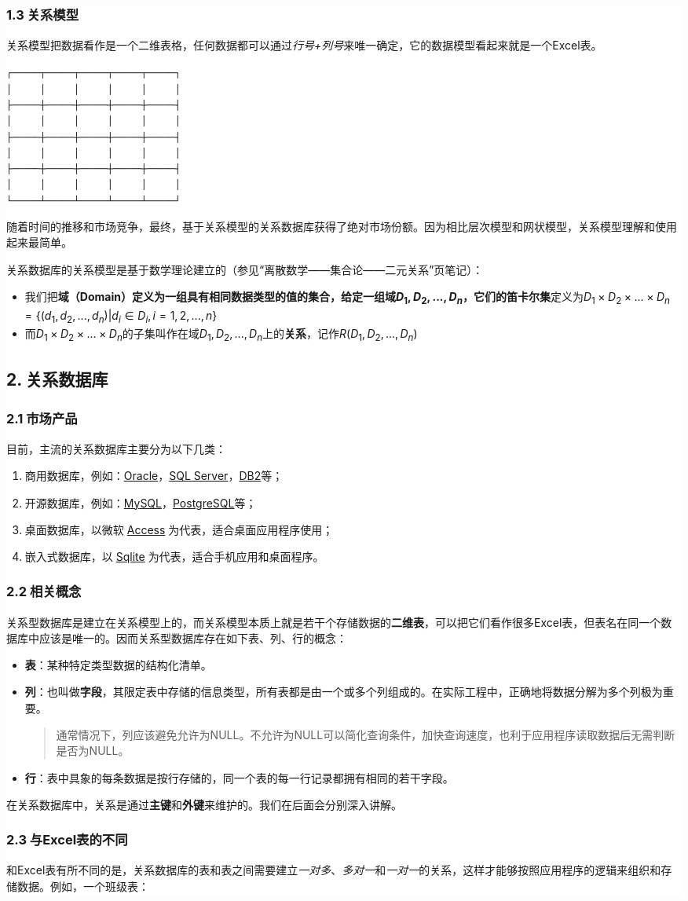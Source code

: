 ### 1.3 关系模型

关系模型把数据看作是一个二维表格，任何数据都可以通过*行号+列号*来唯一确定，它的数据模型看起来就是一个Excel表。

```text
┌─────┬─────┬─────┬─────┬─────┐
│     │     │     │     │     │
├─────┼─────┼─────┼─────┼─────┤
│     │     │     │     │     │
├─────┼─────┼─────┼─────┼─────┤
│     │     │     │     │     │
├─────┼─────┼─────┼─────┼─────┤
│     │     │     │     │     │
└─────┴─────┴─────┴─────┴─────┘
```

随着时间的推移和市场竞争，最终，基于关系模型的关系数据库获得了绝对市场份额。因为相比层次模型和网状模型，关系模型理解和使用起来最简单。

关系数据库的关系模型是基于数学理论建立的（参见“离散数学——集合论——二元关系”页笔记）：

- 我们把**域（Domain）**定义为一组具有相同数据类型的值的集合，给定一组域$D_1, D_2, ..., D_n$，它们的**笛卡尔集**定义为$D_1 \times D_2\times ...\times D_n= \{ (d_1, d_2, ..., d_n)|d_i\in D_i, i=1, 2, ..., n \}$
- 而$D_1 \times D_2\times ...\times D_n$的子集叫作在域$D_1, D_2, ..., D_n$上的**关系**，记作$R(D_1, D_2, ..., D_n)$

## 2. 关系数据库

### 2.1 市场产品

目前，主流的关系数据库主要分为以下几类：

1. 商用数据库，例如：[Oracle](https://www.oracle.com/)，[SQL Server](https://www.microsoft.com/sql-server/)，[DB2](https://www.ibm.com/db2/)等；

2. 开源数据库，例如：[MySQL](https://www.mysql.com/)，[PostgreSQL](https://www.postgresql.org/)等；

3. 桌面数据库，以微软 [Access](https://products.office.com/access) 为代表，适合桌面应用程序使用；

4. 嵌入式数据库，以 [Sqlite](https://sqlite.org/) 为代表，适合手机应用和桌面程序。

### 2.2 相关概念

关系型数据库是建立在关系模型上的，而关系模型本质上就是若干个存储数据的**二维表**，可以把它们看作很多Excel表，但表名在同一个数据库中应该是唯一的。因而关系型数据库存在如下表、列、行的概念：

- **表**：某种特定类型数据的结构化清单。

- **列**：也叫做**字段**，其限定表中存储的信息类型，所有表都是由一个或多个列组成的。在实际工程中，正确地将数据分解为多个列极为重要。

  > 通常情况下，列应该避免允许为NULL。不允许为NULL可以简化查询条件，加快查询速度，也利于应用程序读取数据后无需判断是否为NULL。

- **行**：表中具象的每条数据是按行存储的，同一个表的每一行记录都拥有相同的若干字段。

在关系数据库中，关系是通过**主键**和**外键**来维护的。我们在后面会分别深入讲解。

### 2.3 与Excel表的不同

和Excel表有所不同的是，关系数据库的表和表之间需要建立*一对多*、*多对一*和*一对一*的关系，这样才能够按照应用程序的逻辑来组织和存储数据。例如，一个班级表：
